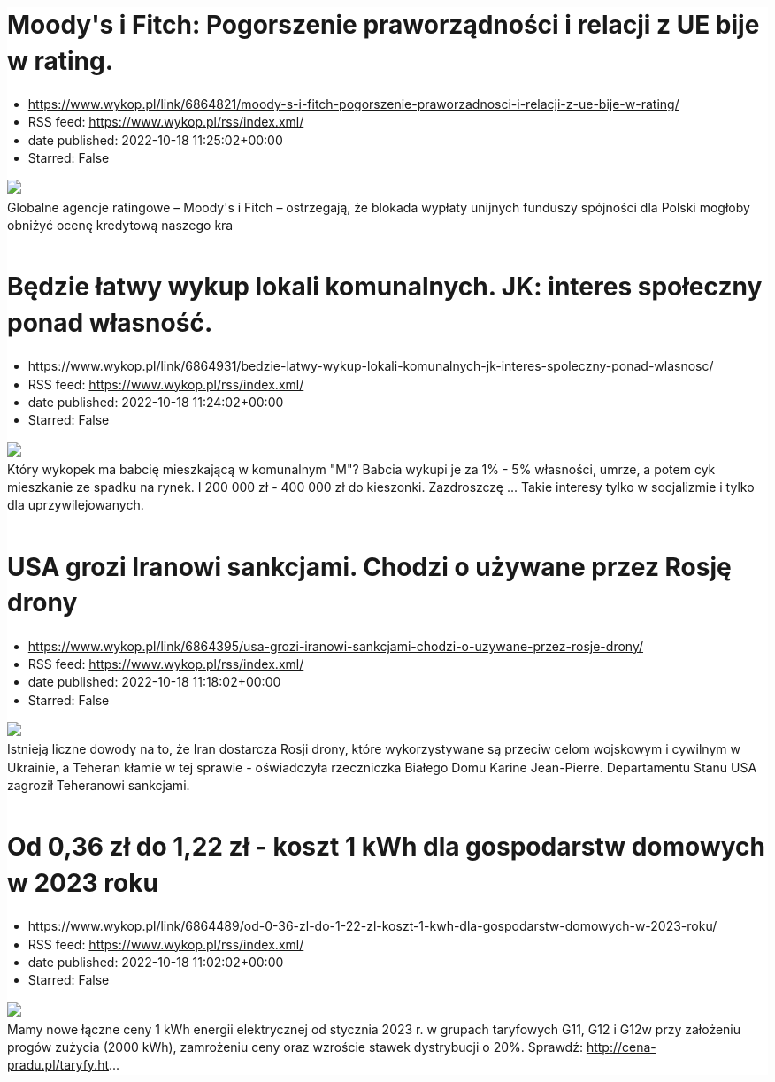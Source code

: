 # Moody's i Fitch: Pogorszenie praworządności i relacji z UE bije w rating.
 - https://www.wykop.pl/link/6864821/moody-s-i-fitch-pogorszenie-praworzadnosci-i-relacji-z-ue-bije-w-rating/
 - RSS feed: https://www.wykop.pl/rss/index.xml/
 - date published: 2022-10-18 11:25:02+00:00
 - Starred: False

<img src="https://www.wykop.pl/cdn/c3397993/link_1666084199J4NkNCCmNhyOWUE4Kbwsbk,w104h74.jpg" /><br />
		 Globalne agencje ratingowe – Moody's i Fitch – ostrzegają, że blokada wypłaty unijnych funduszy spójności dla Polski mogłoby obniżyć ocenę kredytową naszego kra

# Będzie łatwy wykup lokali komunalnych. JK: interes społeczny ponad własność.
 - https://www.wykop.pl/link/6864931/bedzie-latwy-wykup-lokali-komunalnych-jk-interes-spoleczny-ponad-wlasnosc/
 - RSS feed: https://www.wykop.pl/rss/index.xml/
 - date published: 2022-10-18 11:24:02+00:00
 - Starred: False

<img src="https://www.wykop.pl/cdn/c3397993/link_1666087905bYyMFSTYsolUpKXhKSBHUj,w104h74.jpg" /><br />
		 Który wykopek ma babcię mieszkającą w komunalnym &quot;M&quot;? Babcia wykupi je za 1% - 5% własności, umrze, a potem cyk mieszkanie ze spadku na rynek. I 200 000 zł - 400 000 zł do kieszonki. Zazdroszczę ... Takie interesy tylko w socjalizmie i tylko dla uprzywilejowanych.

# USA grozi Iranowi sankcjami. Chodzi o używane przez Rosję drony
 - https://www.wykop.pl/link/6864395/usa-grozi-iranowi-sankcjami-chodzi-o-uzywane-przez-rosje-drony/
 - RSS feed: https://www.wykop.pl/rss/index.xml/
 - date published: 2022-10-18 11:18:02+00:00
 - Starred: False

<img src="https://www.wykop.pl/cdn/c3397993/link_1666046526tcvn7QaGqMK52NXQOSkK7Y,w104h74.jpg" /><br />
		 Istnieją liczne dowody na to, że Iran dostarcza Rosji drony, które wykorzystywane są przeciw celom wojskowym i cywilnym w Ukrainie, a Teheran kłamie w tej sprawie - oświadczyła rzeczniczka Białego Domu Karine Jean-Pierre. Departamentu Stanu USA zagroził Teheranowi sankcjami.

# Od 0,36 zł do 1,22 zł - koszt 1 kWh dla gospodarstw domowych w 2023 roku
 - https://www.wykop.pl/link/6864489/od-0-36-zl-do-1-22-zl-koszt-1-kwh-dla-gospodarstw-domowych-w-2023-roku/
 - RSS feed: https://www.wykop.pl/rss/index.xml/
 - date published: 2022-10-18 11:02:02+00:00
 - Starred: False

<img src="https://www.wykop.pl/cdn/c3397993/link_1666070533bvbhCKhPV4L0RSCaWhRz4n,w104h74.jpg" /><br />
		 Mamy nowe łączne ceny 1 kWh energii elektrycznej od stycznia 2023 r. w grupach taryfowych G11, G12 i G12w przy założeniu progów zużycia (2000 kWh), zamrożeniu ceny oraz wzroście stawek dystrybucji o 20%. Sprawdź: http://cena-pradu.pl/taryfy.ht...
